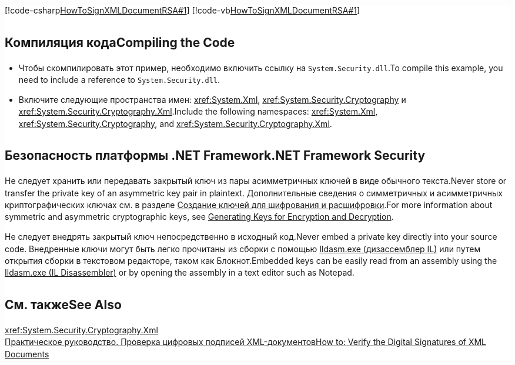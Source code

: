  [!code-csharp[HowToSignXMLDocumentRSA#1](../../../samples/snippets/csharp/VS_Snippets_CLR/HowToSignXMLDocumentRSA/cs/sample.cs#1)]
 [!code-vb[HowToSignXMLDocumentRSA#1](../../../samples/snippets/visualbasic/VS_Snippets_CLR/HowToSignXMLDocumentRSA/vb/sample.vb#1)]  
  
## <a name="compiling-the-code"></a><span data-ttu-id="16e66-132">Компиляция кода</span><span class="sxs-lookup"><span data-stu-id="16e66-132">Compiling the Code</span></span>  
  
-   <span data-ttu-id="16e66-133">Чтобы скомпилировать этот пример, необходимо включить ссылку на `System.Security.dll`.</span><span class="sxs-lookup"><span data-stu-id="16e66-133">To compile this example, you need to include a reference to `System.Security.dll`.</span></span>  
  
-   <span data-ttu-id="16e66-134">Включите следующие пространства имен: <xref:System.Xml>, <xref:System.Security.Cryptography> и <xref:System.Security.Cryptography.Xml>.</span><span class="sxs-lookup"><span data-stu-id="16e66-134">Include the following namespaces: <xref:System.Xml>, <xref:System.Security.Cryptography>, and <xref:System.Security.Cryptography.Xml>.</span></span>  
  
## <a name="net-framework-security"></a><span data-ttu-id="16e66-135">Безопасность платформы .NET Framework</span><span class="sxs-lookup"><span data-stu-id="16e66-135">.NET Framework Security</span></span>  
 <span data-ttu-id="16e66-136">Не следует хранить или передавать закрытый ключ из пары асимметричных ключей в виде обычного текста.</span><span class="sxs-lookup"><span data-stu-id="16e66-136">Never store or transfer the private key of an asymmetric key pair in plaintext.</span></span>  <span data-ttu-id="16e66-137">Дополнительные сведения о симметричных и асимметричных криптографических ключах см. в разделе [Создание ключей для шифрования и расшифровки](../../../docs/standard/security/generating-keys-for-encryption-and-decryption.md).</span><span class="sxs-lookup"><span data-stu-id="16e66-137">For more information about symmetric and asymmetric cryptographic keys, see [Generating Keys for Encryption and Decryption](../../../docs/standard/security/generating-keys-for-encryption-and-decryption.md).</span></span>  
  
 <span data-ttu-id="16e66-138">Не следует внедрять закрытый ключ непосредственно в исходный код.</span><span class="sxs-lookup"><span data-stu-id="16e66-138">Never embed a private key directly into your source code.</span></span>  <span data-ttu-id="16e66-139">Внедренные ключи могут быть легко прочитаны из сборки с помощью [Ildasm.exe (дизассемблер IL)](../../../docs/framework/tools/ildasm-exe-il-disassembler.md) или путем открытия сборки в текстовом редакторе, таком как Блокнот.</span><span class="sxs-lookup"><span data-stu-id="16e66-139">Embedded keys can be easily read from an assembly using the [Ildasm.exe (IL Disassembler)](../../../docs/framework/tools/ildasm-exe-il-disassembler.md) or by opening the assembly in a text editor such as Notepad.</span></span>  
  
## <a name="see-also"></a><span data-ttu-id="16e66-140">См. также</span><span class="sxs-lookup"><span data-stu-id="16e66-140">See Also</span></span>  
 <xref:System.Security.Cryptography.Xml>  
 [<span data-ttu-id="16e66-141">Практическое руководство. Проверка цифровых подписей XML-документов</span><span class="sxs-lookup"><span data-stu-id="16e66-141">How to: Verify the Digital Signatures of XML Documents</span></span>](../../../docs/standard/security/how-to-verify-the-digital-signatures-of-xml-documents.md)
